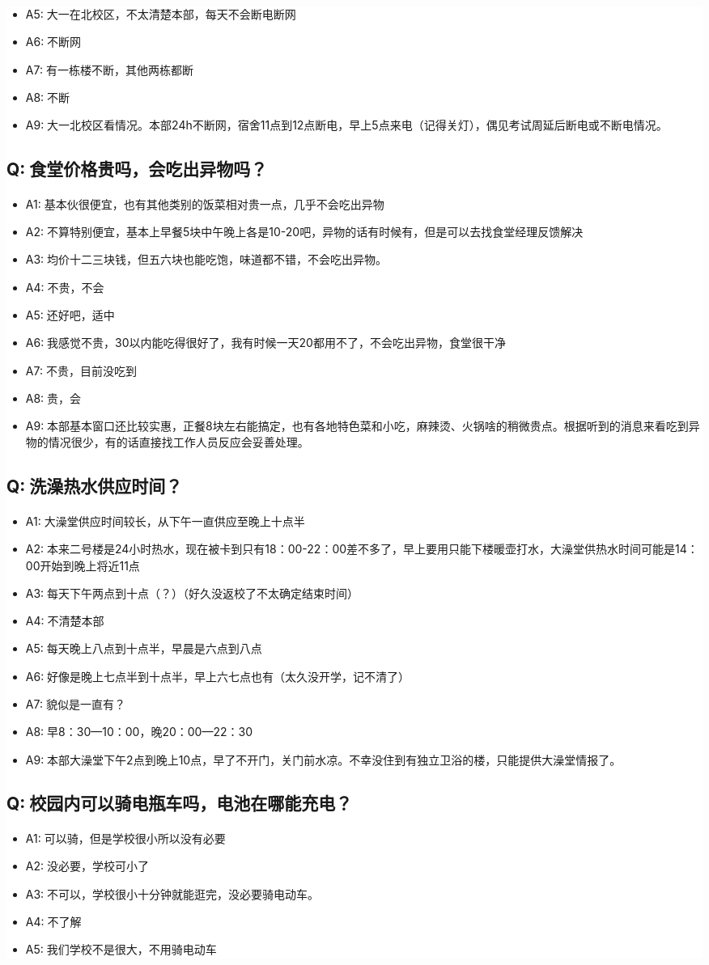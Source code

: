 - A5: 大一在北校区，不太清楚本部，每天不会断电断网

- A6: 不断网

- A7: 有一栋楼不断，其他两栋都断

- A8: 不断

- A9: 大一北校区看情况。本部24h不断网，宿舍11点到12点断电，早上5点来电（记得关灯），偶见考试周延后断电或不断电情况。

## Q: 食堂价格贵吗，会吃出异物吗？

- A1: 基本伙很便宜，也有其他类别的饭菜相对贵一点，几乎不会吃出异物

- A2: 不算特别便宜，基本上早餐5块中午晚上各是10-20吧，异物的话有时候有，但是可以去找食堂经理反馈解决

- A3: 均价十二三块钱，但五六块也能吃饱，味道都不错，不会吃出异物。

- A4: 不贵，不会

- A5: 还好吧，适中

- A6: 我感觉不贵，30以内能吃得很好了，我有时候一天20都用不了，不会吃出异物，食堂很干净

- A7: 不贵，目前没吃到

- A8: 贵，会

- A9: 本部基本窗口还比较实惠，正餐8块左右能搞定，也有各地特色菜和小吃，麻辣烫、火锅啥的稍微贵点。根据听到的消息来看吃到异物的情况很少，有的话直接找工作人员反应会妥善处理。

## Q: 洗澡热水供应时间？

- A1: 大澡堂供应时间较长，从下午一直供应至晚上十点半

- A2: 本来二号楼是24小时热水，现在被卡到只有18：00-22：00差不多了，早上要用只能下楼暖壶打水，大澡堂供热水时间可能是14：00开始到晚上将近11点

- A3: 每天下午两点到十点（？）（好久没返校了不太确定结束时间）

- A4: 不清楚本部

- A5: 每天晚上八点到十点半，早晨是六点到八点

- A6: 好像是晚上七点半到十点半，早上六七点也有（太久没开学，记不清了）

- A7: 貌似是一直有？

- A8: 早8：30—10：00，晚20：00—22：30

- A9: 本部大澡堂下午2点到晚上10点，早了不开门，关门前水凉。不幸没住到有独立卫浴的楼，只能提供大澡堂情报了。

## Q: 校园内可以骑电瓶车吗，电池在哪能充电？

- A1: 可以骑，但是学校很小所以没有必要

- A2: 没必要，学校可小了

- A3: 不可以，学校很小十分钟就能逛完，没必要骑电动车。

- A4: 不了解

- A5: 我们学校不是很大，不用骑电动车
